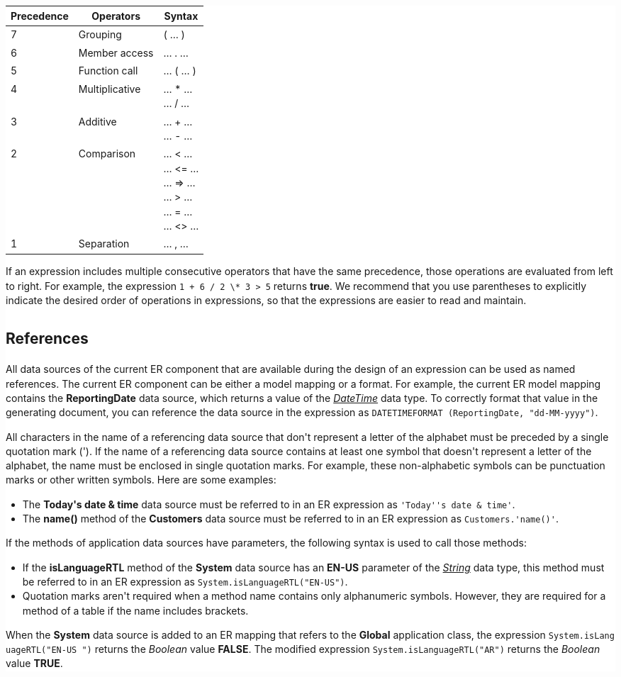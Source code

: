 | Precedence | Operators      | Syntax                                                                  |
|------------|----------------|-------------------------------------------------------------------------|
| 7          | Grouping       | ( … )                                                                   |
| 6          | Member access  | … . …                                                                   |
| 5          | Function call  | … ( … )                                                                 |
| 4          | Multiplicative | … \* …<br>… / …                                                         |
| 3          | Additive       | … + …<br>… - …                                                          |
| 2          | Comparison     | … &lt; …<br>… &lt;= …<br>… =&gt; …<br>… &gt; …<br>… = …<br>… &lt;&gt; … |
| 1          | Separation     | … , …                                                                   |

If an expression includes multiple consecutive operators that have the same precedence, those operations are evaluated from left to right. For example, the expression `1 + 6 / 2 \* 3 > 5` returns **true**. We recommend that you use parentheses to explicitly indicate the desired order of operations in expressions, so that the expressions are easier to read and maintain.

## <a name="References">References</a>

All data sources of the current ER component that are available during the design of an expression can be used as named references. The current ER component can be either a model mapping or a format. For example, the current ER model mapping contains the **ReportingDate** data source, which returns a value of the [*DateTime*](er-formula-supported-data-types-primitive.md#datetime) data type. To correctly format that value in the generating document, you can reference the data source in the expression as `DATETIMEFORMAT (ReportingDate, "dd-MM-yyyy")`.

All characters in the name of a referencing data source that don't represent a letter of the alphabet must be preceded by a single quotation mark ('). If the name of a referencing data source contains at least one symbol that doesn't represent a letter of the alphabet, the name must be enclosed in single quotation marks. For example, these non-alphabetic symbols can be punctuation marks or other written symbols. Here are some examples:

- The **Today's date & time** data source must be referred to in an ER expression as `'Today''s date & time'`.
- The **name()** method of the **Customers** data source must be referred to in an ER expression as `Customers.'name()'`.

If the methods of application data sources have parameters, the following syntax is used to call those methods:

- If the **isLanguageRTL** method of the **System** data source has an **EN-US** parameter of the [*String*](er-formula-supported-data-types-primitive.md#string
) data type, this method must be referred to in an ER expression as `System.isLanguageRTL("EN-US")`.
- Quotation marks aren't required when a method name contains only alphanumeric symbols. However, they are required for a method of a table if the name includes brackets.

When the **System** data source is added to an ER mapping that refers to the **Global** application class, the expression `System.isLanguageRTL("EN-US ")` returns the *Boolean* value **FALSE**. The modified expression `System.isLanguageRTL("AR")` returns the *Boolean* value **TRUE**.
